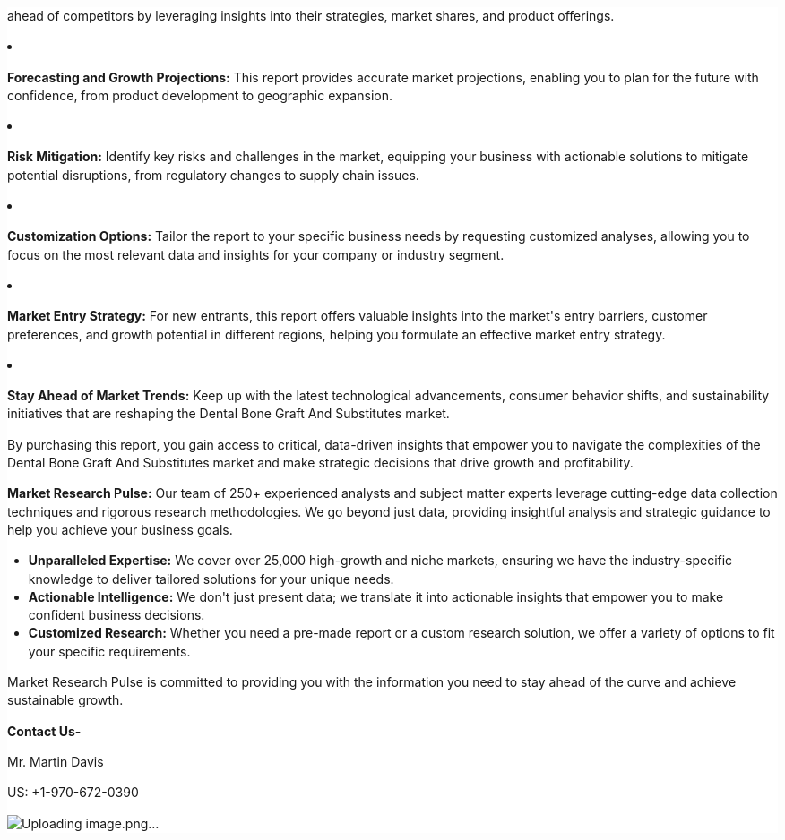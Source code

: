 ahead of competitors by leveraging insights into their strategies, market shares, and product offerings.</p></li><li><p><strong>Forecasting and Growth Projections:</strong> This report provides accurate market projections, enabling you to plan for the future with confidence, from product development to geographic expansion.</p></li><li><p><strong>Risk Mitigation:</strong> Identify key risks and challenges in the market, equipping your business with actionable solutions to mitigate potential disruptions, from regulatory changes to supply chain issues.</p></li><li><p><strong>Customization Options:</strong> Tailor the report to your specific business needs by requesting customized analyses, allowing you to focus on the most relevant data and insights for your company or industry segment.</p></li><li><p><strong>Market Entry Strategy:</strong> For new entrants, this report offers valuable insights into the market's entry barriers, customer preferences, and growth potential in different regions, helping you formulate an effective market entry strategy.</p></li><li><p><strong>Stay Ahead of Market Trends:</strong> Keep up with the latest technological advancements, consumer behavior shifts, and sustainability initiatives that are reshaping the Dental Bone Graft And Substitutes market.</p></li></ol><p>By purchasing this report, you gain access to critical, data-driven insights that empower you to navigate the complexities of the Dental Bone Graft And Substitutes market and make strategic decisions that drive growth and profitability.</p><p><strong>Market Research Pulse:</strong>&nbsp;Our team of 250+ experienced analysts and subject matter experts leverage cutting-edge data collection techniques and rigorous research methodologies. We go beyond just data, providing insightful analysis and strategic guidance to help you achieve your business goals.</p><ul><li><strong>Unparalleled Expertise:</strong>&nbsp;We cover over 25,000 high-growth and niche markets, ensuring we have the industry-specific knowledge to deliver tailored solutions for your unique needs.</li><li><strong>Actionable Intelligence:</strong>&nbsp;We don't just present data; we translate it into actionable insights that empower you to make confident business decisions.</li><li><strong>Customized Research:</strong>&nbsp;Whether you need a pre-made report or a custom research solution, we offer a variety of options to fit your specific requirements.</li></ul><p>Market Research Pulse is committed to providing you with the information you need to stay ahead of the curve and achieve sustainable growth.</p><p><strong>Contact Us-</strong></p><p>Mr. Martin Davis</p><p>US: +1-970-672-0390</p>
![Uploading image.png…]()
